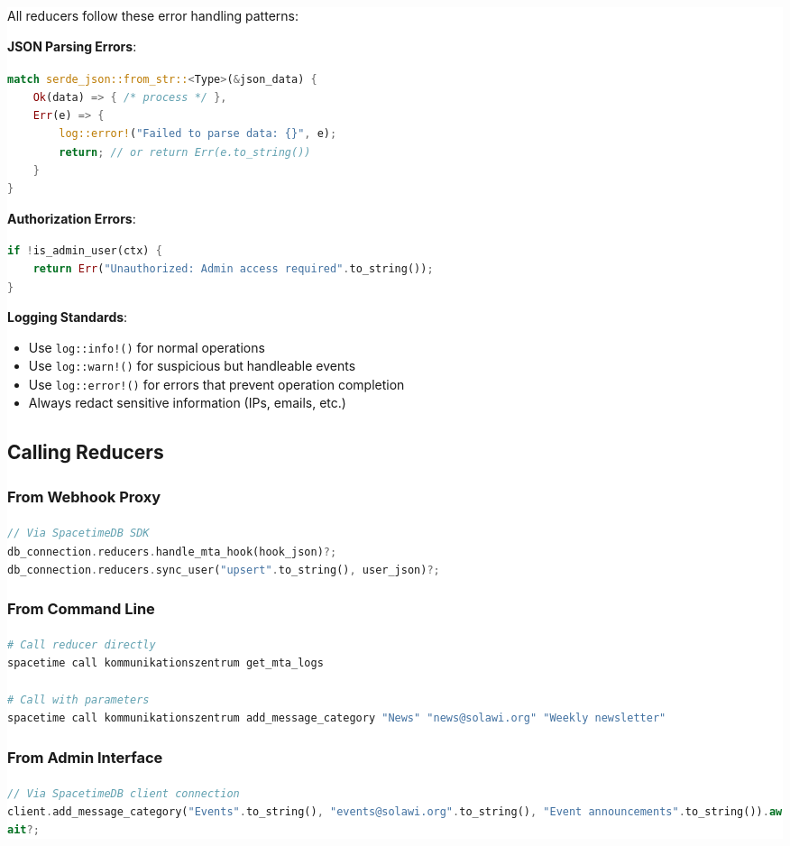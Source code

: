 All reducers follow these error handling patterns:

**JSON Parsing Errors**:
```rust
match serde_json::from_str::<Type>(&json_data) {
    Ok(data) => { /* process */ },
    Err(e) => { 
        log::error!("Failed to parse data: {}", e); 
        return; // or return Err(e.to_string())
    }
}
```

**Authorization Errors**:
```rust
if !is_admin_user(ctx) {
    return Err("Unauthorized: Admin access required".to_string());
}
```

**Logging Standards**:
- Use `log::info!()` for normal operations
- Use `log::warn!()` for suspicious but handleable events
- Use `log::error!()` for errors that prevent operation completion
- Always redact sensitive information (IPs, emails, etc.)

## Calling Reducers

### From Webhook Proxy
```rust
// Via SpacetimeDB SDK
db_connection.reducers.handle_mta_hook(hook_json)?;
db_connection.reducers.sync_user("upsert".to_string(), user_json)?;
```

### From Command Line
```bash
# Call reducer directly
spacetime call kommunikationszentrum get_mta_logs

# Call with parameters
spacetime call kommunikationszentrum add_message_category "News" "news@solawi.org" "Weekly newsletter"
```

### From Admin Interface
```rust
// Via SpacetimeDB client connection
client.add_message_category("Events".to_string(), "events@solawi.org".to_string(), "Event announcements".to_string()).await?;
```
